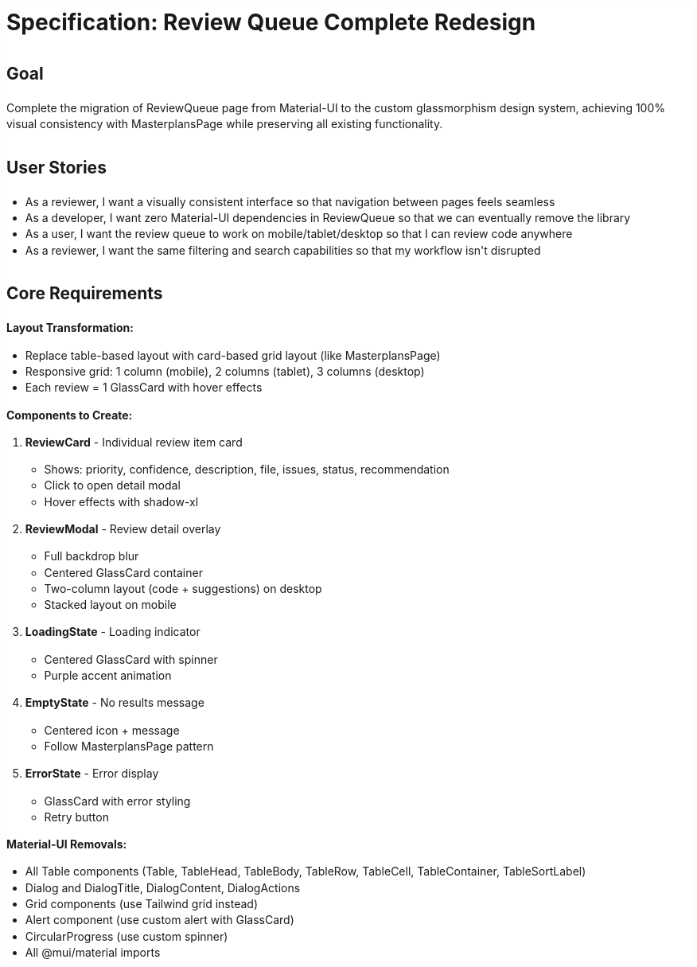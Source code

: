 # Specification: Review Queue Complete Redesign

## Goal
Complete the migration of ReviewQueue page from Material-UI to the custom glassmorphism design system, achieving 100% visual consistency with MasterplansPage while preserving all existing functionality.

## User Stories
- As a reviewer, I want a visually consistent interface so that navigation between pages feels seamless
- As a developer, I want zero Material-UI dependencies in ReviewQueue so that we can eventually remove the library
- As a user, I want the review queue to work on mobile/tablet/desktop so that I can review code anywhere
- As a reviewer, I want the same filtering and search capabilities so that my workflow isn't disrupted

## Core Requirements

**Layout Transformation:**
- Replace table-based layout with card-based grid layout (like MasterplansPage)
- Responsive grid: 1 column (mobile), 2 columns (tablet), 3 columns (desktop)
- Each review = 1 GlassCard with hover effects

**Components to Create:**
1. **ReviewCard** - Individual review item card
   - Shows: priority, confidence, description, file, issues, status, recommendation
   - Click to open detail modal
   - Hover effects with shadow-xl

2. **ReviewModal** - Review detail overlay
   - Full backdrop blur
   - Centered GlassCard container
   - Two-column layout (code + suggestions) on desktop
   - Stacked layout on mobile

3. **LoadingState** - Loading indicator
   - Centered GlassCard with spinner
   - Purple accent animation

4. **EmptyState** - No results message
   - Centered icon + message
   - Follow MasterplansPage pattern

5. **ErrorState** - Error display
   - GlassCard with error styling
   - Retry button

**Material-UI Removals:**
- All Table components (Table, TableHead, TableBody, TableRow, TableCell, TableContainer, TableSortLabel)
- Dialog and DialogTitle, DialogContent, DialogActions
- Grid components (use Tailwind grid instead)
- Alert component (use custom alert with GlassCard)
- CircularProgress (use custom spinner)
- All @mui/material imports
